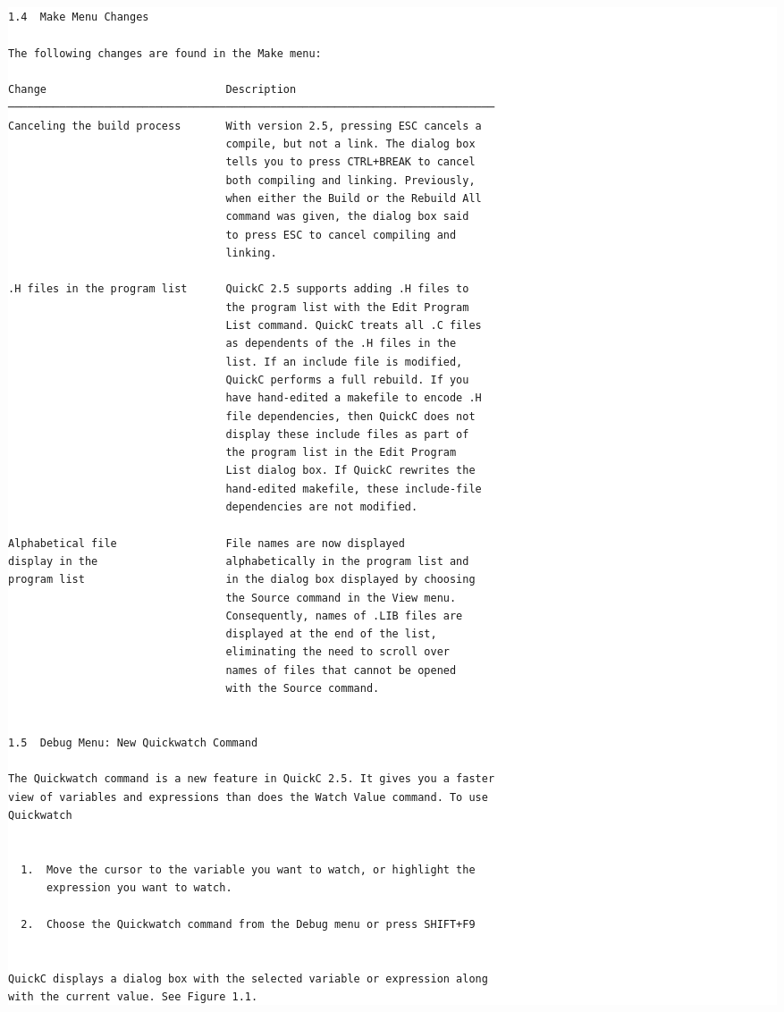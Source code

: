 	
	
	
	1.4  Make Menu Changes
	
	The following changes are found in the Make menu:
	
	Change                            Description
	────────────────────────────────────────────────────────────────────────────
	Canceling the build process       With version 2.5, pressing ESC cancels a
	                                  compile, but not a link. The dialog box
	                                  tells you to press CTRL+BREAK to cancel
	                                  both compiling and linking. Previously,
	                                  when either the Build or the Rebuild All
	                                  command was given, the dialog box said
	                                  to press ESC to cancel compiling and
	                                  linking.
	
	.H files in the program list      QuickC 2.5 supports adding .H files to
	                                  the program list with the Edit Program
	                                  List command. QuickC treats all .C files
	                                  as dependents of the .H files in the
	                                  list. If an include file is modified,
	                                  QuickC performs a full rebuild. If you
	                                  have hand-edited a makefile to encode .H
	                                  file dependencies, then QuickC does not
	                                  display these include files as part of
	                                  the program list in the Edit Program
	                                  List dialog box. If QuickC rewrites the
	                                  hand-edited makefile, these include-file
	                                  dependencies are not modified.
	
	Alphabetical file                 File names are now displayed
	display in the                    alphabetically in the program list and
	program list                      in the dialog box displayed by choosing
	                                  the Source command in the View menu.
	                                  Consequently, names of .LIB files are
	                                  displayed at the end of the list,
	                                  eliminating the need to scroll over
	                                  names of files that cannot be opened
	                                  with the Source command.
	
	
	1.5  Debug Menu: New Quickwatch Command
	
	The Quickwatch command is a new feature in QuickC 2.5. It gives you a faster
	view of variables and expressions than does the Watch Value command. To use
	Quickwatch
	
	
	  1.  Move the cursor to the variable you want to watch, or highlight the
	      expression you want to watch.
	
	  2.  Choose the Quickwatch command from the Debug menu or press SHIFT+F9
	
	
	QuickC displays a dialog box with the selected variable or expression along
	with the current value. See Figure 1.1.
	
